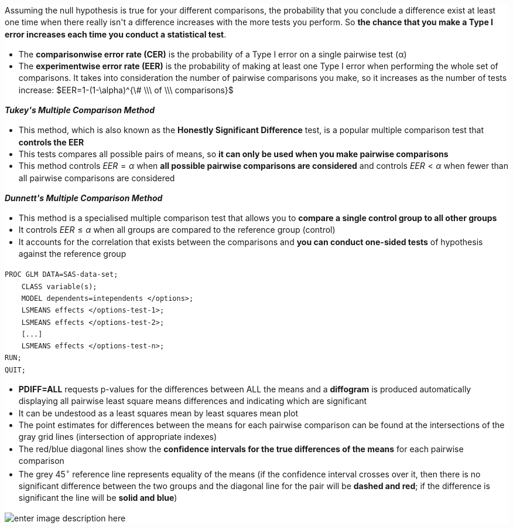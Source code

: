 Assuming the null hypothesis is true for your different comparisons, the probability that you conclude a difference exist at least one time when there really  isn't a difference increases with the more tests you perform. So **the chance that you make a Type I error increases each time you conduct a statistical test**.

* The **comparisonwise error rate (CER)** is the probability of a Type I error on a single pairwise test (&alpha;)
* The **experimentwise error rate (EER)** is the probability of making at least one Type I error when performing the whole set of comparisons. It takes into consideration the number of pairwise comparisons you make, so it increases as the number of tests increase: $EER=1-(1-\alpha)^{\# \\\ of \\\ comparisons}$

***Tukey's Multiple Comparison Method***

* This method, which is also known as the **Honestly Significant Difference** test, is a popular multiple comparison test that **controls the EER**
* This tests compares all possible pairs of means, so **it can only be used when you make pairwise comparisons**
* This method controls $EER=\alpha$ when **all possible pairwise comparisons are considered** and controls $EER<\alpha$ when fewer than all pairwise comparisons are considered

***Dunnett's Multiple Comparison Method***

* This method is a specialised multiple comparison test that allows you to **compare a single control group to all other groups**
* It controls $EER \le \alpha$ when all groups are compared to the reference group (control)
* It accounts for the correlation that exists between the comparisons and **you can conduct one-sided tests** of hypothesis against the reference group

```
PROC GLM DATA=SAS-data-set;
	CLASS variable(s);
	MODEL dependents=intependents </options>;
	LSMEANS effects </options-test-1>;  
	LSMEANS effects </options-test-2>;
	[...]
	LSMEANS effects </options-test-n>;  
RUN;
QUIT;
```

* **PDIFF=ALL** requests p-values for the differences between ALL the means and a **diffogram** is produced automatically displaying all pairwise least square means differences and indicating which are significant
 * It can be undestood as a least squares mean by least squares mean plot
 *  The point estimates for differences between the means for each pairwise comparison can be found at the intersections of the gray grid lines (intersection of appropriate indexes)
 * The red/blue diagonal lines show the **confidence intervals for the true differences of the means** for each pairwise comparison
 * The grey 45$^{\circ}$ reference line represents equality of the means (if the confidence interval crosses over it, then there is no significant difference between the two groups and the diagonal line for the pair will be **dashed and red**; if the difference is significant the line will be **solid and blue**)

![enter image description here](https://lh3.googleusercontent.com/-yuw0XR4JPqs/WNknWl3atwI/AAAAAAAAABk/V_lTXMtgO_QDm7VJ9jPy29h7MIxZbyhzQCLcB/s0/diffogram.png "Diffogram")
